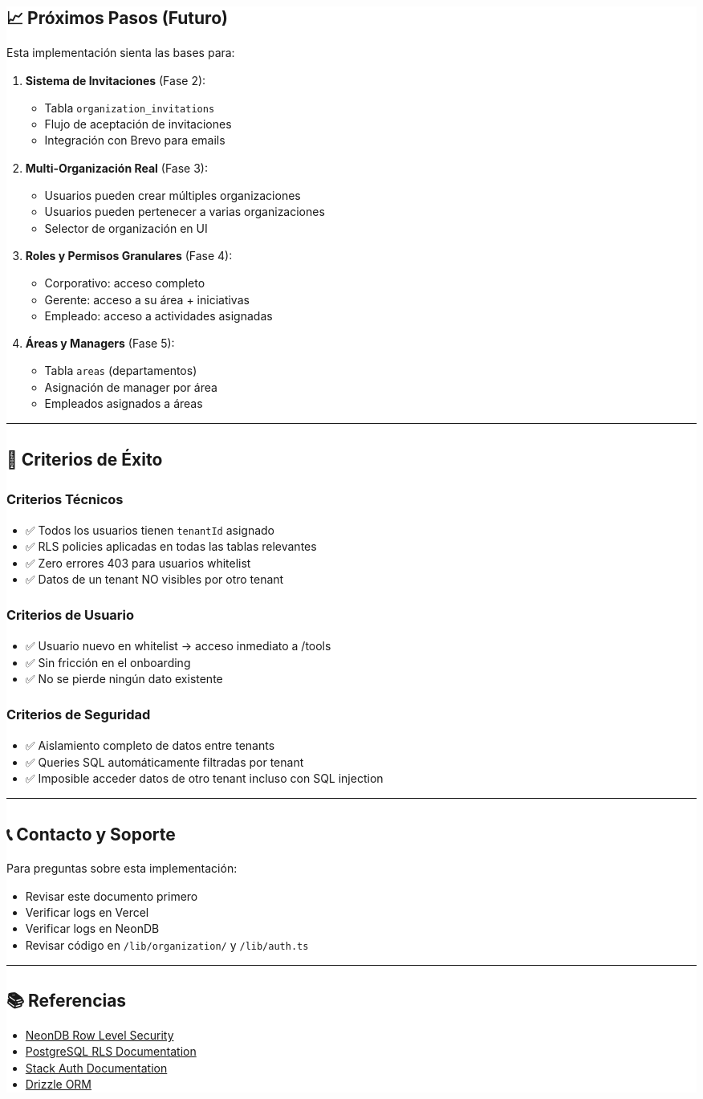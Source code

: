 
## 📈 Próximos Pasos (Futuro)

Esta implementación sienta las bases para:

1. **Sistema de Invitaciones** (Fase 2):
   - Tabla `organization_invitations`
   - Flujo de aceptación de invitaciones
   - Integración con Brevo para emails

2. **Multi-Organización Real** (Fase 3):
   - Usuarios pueden crear múltiples organizaciones
   - Usuarios pueden pertenecer a varias organizaciones
   - Selector de organización en UI

3. **Roles y Permisos Granulares** (Fase 4):
   - Corporativo: acceso completo
   - Gerente: acceso a su área + iniciativas
   - Empleado: acceso a actividades asignadas

4. **Áreas y Managers** (Fase 5):
   - Tabla `areas` (departamentos)
   - Asignación de manager por área
   - Empleados asignados a áreas

---

## 🎯 Criterios de Éxito

### Criterios Técnicos
- ✅ Todos los usuarios tienen `tenantId` asignado
- ✅ RLS policies aplicadas en todas las tablas relevantes
- ✅ Zero errores 403 para usuarios whitelist
- ✅ Datos de un tenant NO visibles por otro tenant

### Criterios de Usuario
- ✅ Usuario nuevo en whitelist → acceso inmediato a /tools
- ✅ Sin fricción en el onboarding
- ✅ No se pierde ningún dato existente

### Criterios de Seguridad
- ✅ Aislamiento completo de datos entre tenants
- ✅ Queries SQL automáticamente filtradas por tenant
- ✅ Imposible acceder datos de otro tenant incluso con SQL injection

---

## 📞 Contacto y Soporte

Para preguntas sobre esta implementación:
- Revisar este documento primero
- Verificar logs en Vercel
- Verificar logs en NeonDB
- Revisar código en `/lib/organization/` y `/lib/auth.ts`

---

## 📚 Referencias

- [NeonDB Row Level Security](https://neon.tech/docs/guides/rls)
- [PostgreSQL RLS Documentation](https://www.postgresql.org/docs/current/ddl-rowsecurity.html)
- [Stack Auth Documentation](https://docs.stack-auth.com/)
- [Drizzle ORM](https://orm.drizzle.team/)

